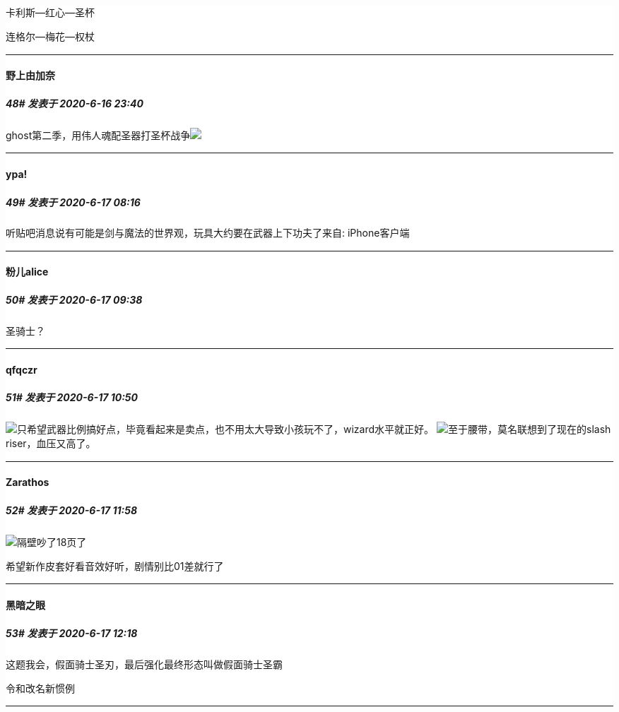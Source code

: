 卡利斯—红心—圣杯

连格尔—梅花—权杖

*****

####  野上由加奈  
##### 48#       发表于 2020-6-16 23:40

ghost第二季，用伟人魂配圣器打圣杯战争<img src="https://static.saraba1st.com/image/smiley/face2017/056.gif" referrerpolicy="no-referrer">

*****

####  ypa!  
##### 49#       发表于 2020-6-17 08:16

听贴吧消息说有可能是剑与魔法的世界观，玩具大约要在武器上下功夫了来自: iPhone客户端

*****

####  粉儿alice  
##### 50#       发表于 2020-6-17 09:38

圣骑士？

*****

####  qfqczr  
##### 51#       发表于 2020-6-17 10:50

<img src="https://static.saraba1st.com/image/smiley/face2017/018.png" referrerpolicy="no-referrer">只希望武器比例搞好点，毕竟看起来是卖点，也不用太大导致小孩玩不了，wizard水平就正好。
<img src="https://static.saraba1st.com/image/smiley/face2017/018.png" referrerpolicy="no-referrer">至于腰带，莫名联想到了现在的slash riser，血压又高了。

*****

####  Zarathos  
##### 52#       发表于 2020-6-17 11:58

<img src="https://static.saraba1st.com/image/smiley/face2017/049.png" referrerpolicy="no-referrer">隔壁吵了18页了

希望新作皮套好看音效好听，剧情别比01差就行了

*****

####  黑暗之眼  
##### 53#       发表于 2020-6-17 12:18

这题我会，假面骑士圣刃，最后强化最终形态叫做假面骑士圣霸

令和改名新惯例

*****
